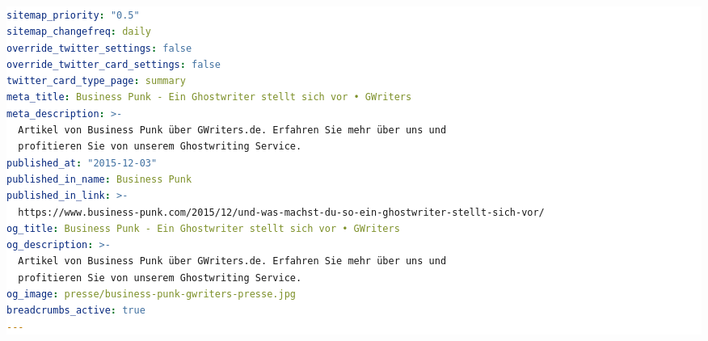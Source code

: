 ```yaml
sitemap_priority: "0.5"
sitemap_changefreq: daily
override_twitter_settings: false
override_twitter_card_settings: false
twitter_card_type_page: summary
meta_title: Business Punk - Ein Ghostwriter stellt sich vor • GWriters
meta_description: >-
  Artikel von Business Punk über GWriters.de. Erfahren Sie mehr über uns und
  profitieren Sie von unserem Ghostwriting Service.
published_at: "2015-12-03"
published_in_name: Business Punk
published_in_link: >-
  https://www.business-punk.com/2015/12/und-was-machst-du-so-ein-ghostwriter-stellt-sich-vor/
og_title: Business Punk - Ein Ghostwriter stellt sich vor • GWriters
og_description: >-
  Artikel von Business Punk über GWriters.de. Erfahren Sie mehr über uns und
  profitieren Sie von unserem Ghostwriting Service.
og_image: presse/business-punk-gwriters-presse.jpg
breadcrumbs_active: true
---
```

